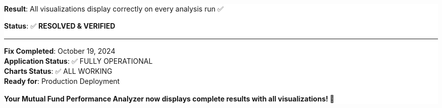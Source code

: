 **Result**: All visualizations display correctly on every analysis run ✅

**Status**: ✅ **RESOLVED & VERIFIED**

---

**Fix Completed**: October 19, 2024  
**Application Status**: ✅ FULLY OPERATIONAL  
**Charts Status**: ✅ ALL WORKING  
**Ready for**: Production Deployment  

**Your Mutual Fund Performance Analyzer now displays complete results with all visualizations! 🎊**

